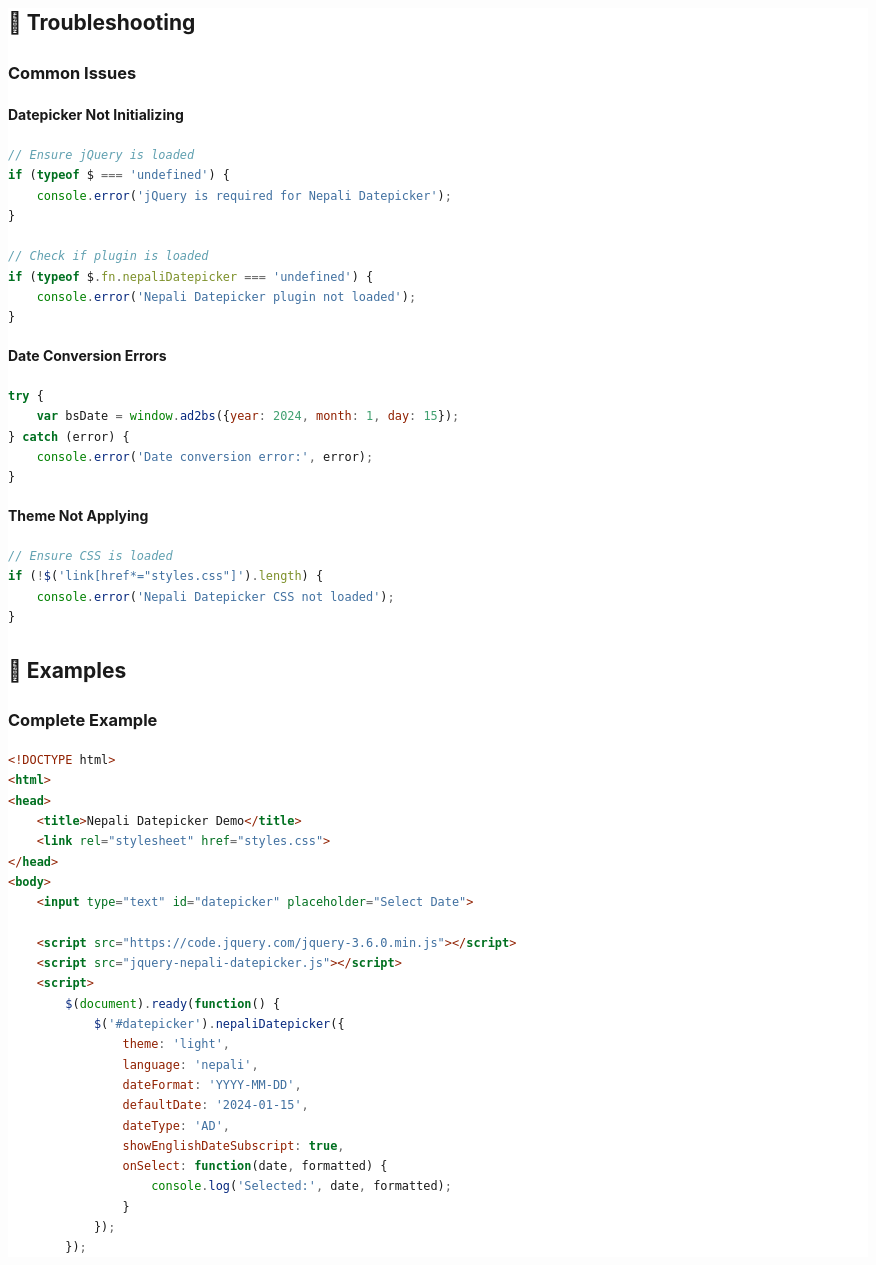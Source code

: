 ## 🐛 Troubleshooting

### Common Issues

#### Datepicker Not Initializing
```javascript
// Ensure jQuery is loaded
if (typeof $ === 'undefined') {
    console.error('jQuery is required for Nepali Datepicker');
}

// Check if plugin is loaded
if (typeof $.fn.nepaliDatepicker === 'undefined') {
    console.error('Nepali Datepicker plugin not loaded');
}
```

#### Date Conversion Errors
```javascript
try {
    var bsDate = window.ad2bs({year: 2024, month: 1, day: 15});
} catch (error) {
    console.error('Date conversion error:', error);
}
```

#### Theme Not Applying
```javascript
// Ensure CSS is loaded
if (!$('link[href*="styles.css"]').length) {
    console.error('Nepali Datepicker CSS not loaded');
}
```

## 📄 Examples

### Complete Example
```html
<!DOCTYPE html>
<html>
<head>
    <title>Nepali Datepicker Demo</title>
    <link rel="stylesheet" href="styles.css">
</head>
<body>
    <input type="text" id="datepicker" placeholder="Select Date">
    
    <script src="https://code.jquery.com/jquery-3.6.0.min.js"></script>
    <script src="jquery-nepali-datepicker.js"></script>
    <script>
        $(document).ready(function() {
            $('#datepicker').nepaliDatepicker({
                theme: 'light',
                language: 'nepali',
                dateFormat: 'YYYY-MM-DD',
                defaultDate: '2024-01-15',
                dateType: 'AD',
                showEnglishDateSubscript: true,
                onSelect: function(date, formatted) {
                    console.log('Selected:', date, formatted);
                }
            });
        });
```